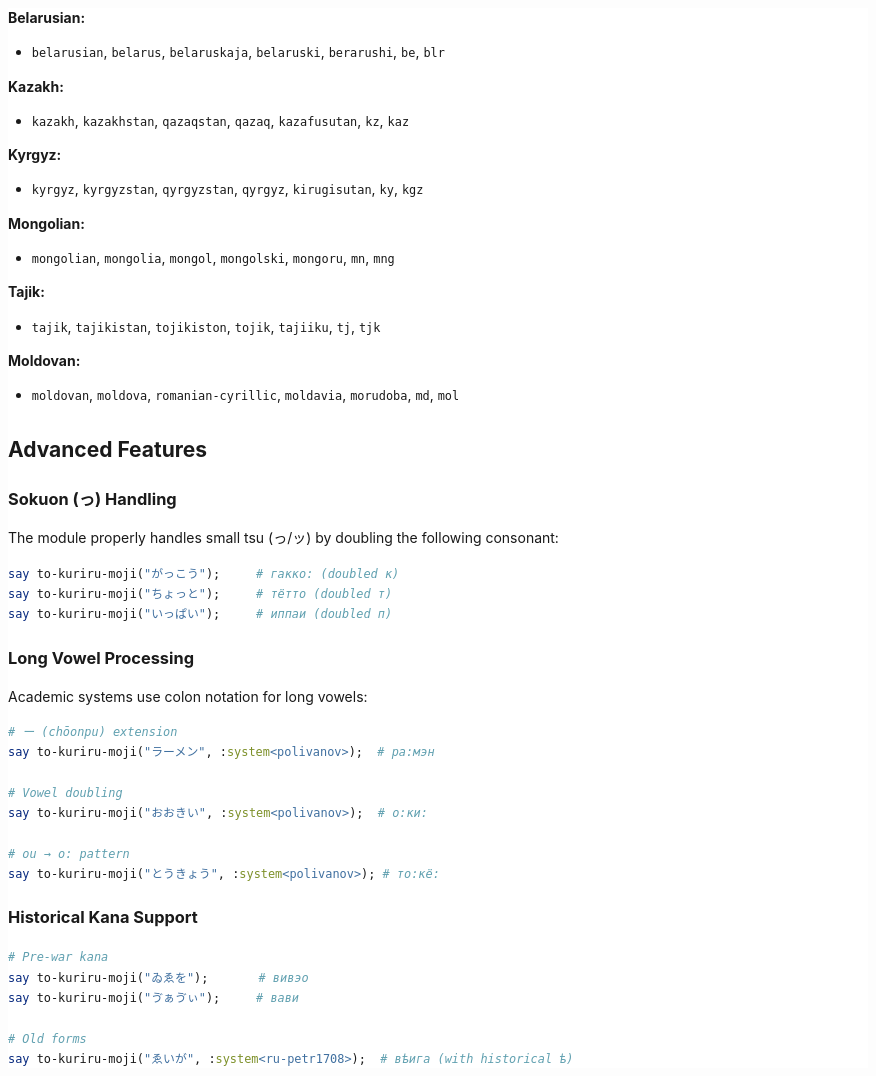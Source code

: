 **Belarusian:**
- `belarusian`, `belarus`, `belaruskaja`, `belaruski`, `berarushi`, `be`, `blr`

**Kazakh:**
- `kazakh`, `kazakhstan`, `qazaqstan`, `qazaq`, `kazafusutan`, `kz`, `kaz`

**Kyrgyz:**
- `kyrgyz`, `kyrgyzstan`, `qyrgyzstan`, `qyrgyz`, `kirugisutan`, `ky`, `kgz`

**Mongolian:**
- `mongolian`, `mongolia`, `mongol`, `mongolski`, `mongoru`, `mn`, `mng`

**Tajik:**
- `tajik`, `tajikistan`, `tojikiston`, `tojik`, `tajiiku`, `tj`, `tjk`

**Moldovan:**
- `moldovan`, `moldova`, `romanian-cyrillic`, `moldavia`, `morudoba`, `md`, `mol`

## Advanced Features

### Sokuon (っ) Handling

The module properly handles small tsu (っ/ッ) by doubling the following consonant:

```raku
say to-kuriru-moji("がっこう");     # гакко: (doubled к)
say to-kuriru-moji("ちょっと");     # тётто (doubled т)
say to-kuriru-moji("いっぱい");     # иппаи (doubled п)
```

### Long Vowel Processing

Academic systems use colon notation for long vowels:

```raku
# ー (chōonpu) extension
say to-kuriru-moji("ラーメン", :system<polivanov>);  # ра:мэн

# Vowel doubling
say to-kuriru-moji("おおきい", :system<polivanov>);  # о:ки:

# ou → о: pattern
say to-kuriru-moji("とうきょう", :system<polivanov>); # то:кё:
```

### Historical Kana Support

```raku
# Pre-war kana
say to-kuriru-moji("ゐゑを");       # вивэо
say to-kuriru-moji("ゔぁゔぃ");     # вави

# Old forms
say to-kuriru-moji("ゑいが", :system<ru-petr1708>);  # вѣига (with historical ѣ)
```
